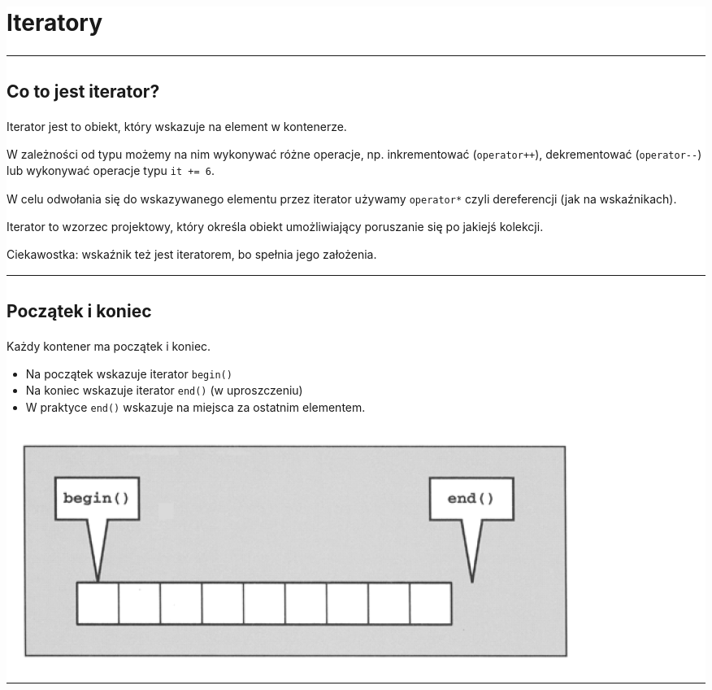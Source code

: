 

# Iteratory

___

## Co to jest iterator?

Iterator jest to obiekt, który wskazuje na element w kontenerze.


W zależności od typu możemy na nim wykonywać różne operacje, np. inkrementować (`operator++`), dekrementować (`operator--`) lub wykonywać operacje typu `it += 6`.


W celu odwołania się do wskazywanego elementu przez iterator używamy `operator*` czyli dereferencji (jak na wskaźnikach).


Iterator to wzorzec projektowy, który określa obiekt umożliwiający poruszanie się po jakiejś kolekcji.


Ciekawostka: wskaźnik też jest iteratorem, bo spełnia jego założenia.

___

## Początek i koniec

Każdy kontener ma początek i koniec.


*  Na początek wskazuje iterator <code>begin()</code>
*  Na koniec wskazuje iterator <code>end()</code> (w uproszczeniu)
*  W praktyce <code>end()</code> wskazuje na miejsca za ostatnim elementem.

<img src="../img/iterator.png">


___
